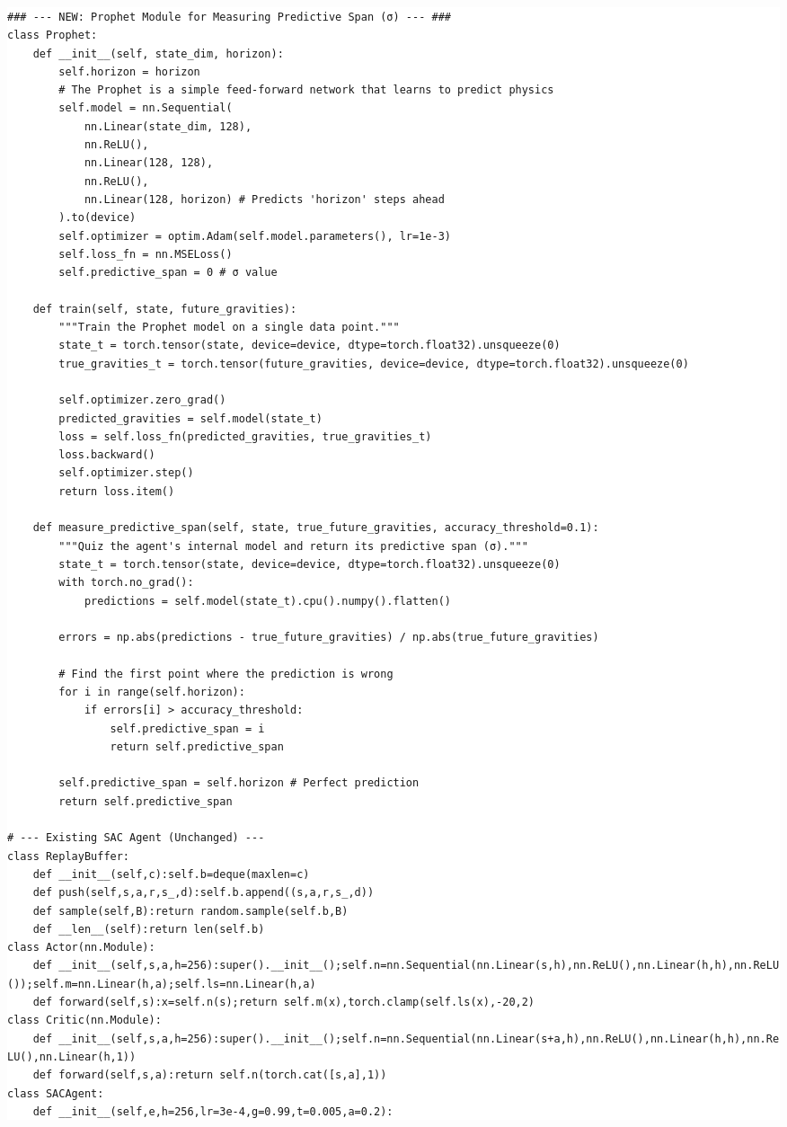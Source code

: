 ```
### --- NEW: Prophet Module for Measuring Predictive Span (σ) --- ###
class Prophet:
    def __init__(self, state_dim, horizon):
        self.horizon = horizon
        # The Prophet is a simple feed-forward network that learns to predict physics
        self.model = nn.Sequential(
            nn.Linear(state_dim, 128),
            nn.ReLU(),
            nn.Linear(128, 128),
            nn.ReLU(),
            nn.Linear(128, horizon) # Predicts 'horizon' steps ahead
        ).to(device)
        self.optimizer = optim.Adam(self.model.parameters(), lr=1e-3)
        self.loss_fn = nn.MSELoss()
        self.predictive_span = 0 # σ value

    def train(self, state, future_gravities):
        """Train the Prophet model on a single data point."""
        state_t = torch.tensor(state, device=device, dtype=torch.float32).unsqueeze(0)
        true_gravities_t = torch.tensor(future_gravities, device=device, dtype=torch.float32).unsqueeze(0)
        
        self.optimizer.zero_grad()
        predicted_gravities = self.model(state_t)
        loss = self.loss_fn(predicted_gravities, true_gravities_t)
        loss.backward()
        self.optimizer.step()
        return loss.item()

    def measure_predictive_span(self, state, true_future_gravities, accuracy_threshold=0.1):
        """Quiz the agent's internal model and return its predictive span (σ)."""
        state_t = torch.tensor(state, device=device, dtype=torch.float32).unsqueeze(0)
        with torch.no_grad():
            predictions = self.model(state_t).cpu().numpy().flatten()
        
        errors = np.abs(predictions - true_future_gravities) / np.abs(true_future_gravities)
        
        # Find the first point where the prediction is wrong
        for i in range(self.horizon):
            if errors[i] > accuracy_threshold:
                self.predictive_span = i
                return self.predictive_span
        
        self.predictive_span = self.horizon # Perfect prediction
        return self.predictive_span

# --- Existing SAC Agent (Unchanged) ---
class ReplayBuffer:
    def __init__(self,c):self.b=deque(maxlen=c)
    def push(self,s,a,r,s_,d):self.b.append((s,a,r,s_,d))
    def sample(self,B):return random.sample(self.b,B)
    def __len__(self):return len(self.b)
class Actor(nn.Module):
    def __init__(self,s,a,h=256):super().__init__();self.n=nn.Sequential(nn.Linear(s,h),nn.ReLU(),nn.Linear(h,h),nn.ReLU());self.m=nn.Linear(h,a);self.ls=nn.Linear(h,a)
    def forward(self,s):x=self.n(s);return self.m(x),torch.clamp(self.ls(x),-20,2)
class Critic(nn.Module):
    def __init__(self,s,a,h=256):super().__init__();self.n=nn.Sequential(nn.Linear(s+a,h),nn.ReLU(),nn.Linear(h,h),nn.ReLU(),nn.Linear(h,1))
    def forward(self,s,a):return self.n(torch.cat([s,a],1))
class SACAgent:
    def __init__(self,e,h=256,lr=3e-4,g=0.99,t=0.005,a=0.2):
```